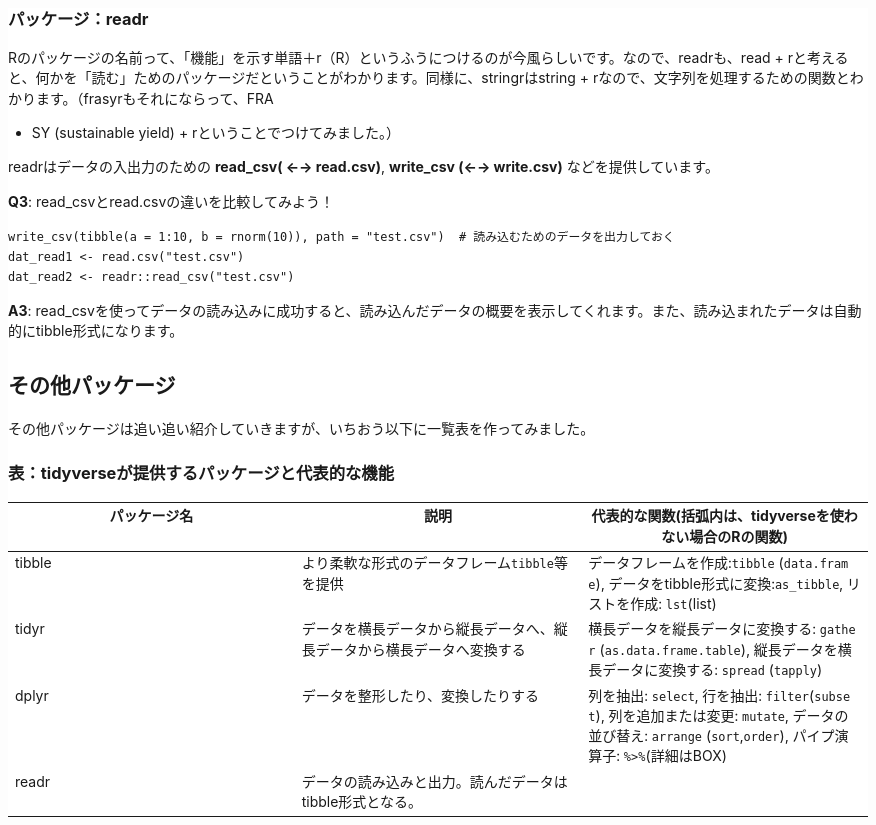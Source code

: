 ### パッケージ：readr

Rのパッケージの名前って、「機能」を示す単語＋r（R）というふうにつけるのが今風らしいです。なので、readrも、read
+
rと考えると、何かを「読む」ためのパッケージだということがわかります。同様に、stringrはstring
+
rなので、文字列を処理するための関数とわかります。（frasyrもそれにならって、FRA
+ SY (sustainable yield) + rということでつけてみました。）

readrはデータの入出力のための **read\_csv( ←→ read.csv)**, **write\_csv
(←→ write.csv)** などを提供しています。

**Q3**: read\_csvとread.csvの違いを比較してみよう！

    write_csv(tibble(a = 1:10, b = rnorm(10)), path = "test.csv")  # 読み込むためのデータを出力しておく
    dat_read1 <- read.csv("test.csv")
    dat_read2 <- readr::read_csv("test.csv")

**A3**:
read\_csvを使ってデータの読み込みに成功すると、読み込んだデータの概要を表示してくれます。また、読み込まれたデータは自動的にtibble形式になります。

その他パッケージ
----------------

その他パッケージは追い追い紹介していきますが、いちおう以下に一覧表を作ってみました。

### 表：tidyverseが提供するパッケージと代表的な機能

<table>
<colgroup>
<col style="width: 33%" />
<col style="width: 33%" />
<col style="width: 33%" />
</colgroup>
<thead>
<tr class="header">
<th>パッケージ名</th>
<th>説明</th>
<th>代表的な関数(括弧内は、tidyverseを使わない場合のRの関数)</th>
</tr>
</thead>
<tbody>
<tr class="odd">
<td>tibble</td>
<td>より柔軟な形式のデータフレーム<code>tibble</code>等を提供</td>
<td>データフレームを作成:<code>tibble</code> (<code>data.frame</code>), データをtibble形式に変換:<code>as_tibble</code>, リストを作成: <code>lst</code>(list)</td>
</tr>
<tr class="even">
<td>tidyr</td>
<td>データを横長データから縦長データへ、縦長データから横長データへ変換する</td>
<td>横長データを縦長データに変換する: <code>gather</code> (<code>as.data.frame.table</code>), 縦長データを横長データに変換する: <code>spread</code> (<code>tapply</code>)</td>
</tr>
<tr class="odd">
<td>dplyr</td>
<td>データを整形したり、変換したりする</td>
<td>列を抽出: <code>select</code>, 行を抽出: <code>filter</code>(<code>subset</code>), 列を追加または変更: <code>mutate</code>, データの並び替え: <code>arrange</code> (<code>sort</code>,<code>order</code>), パイプ演算子: <code>%&gt;%</code>(詳細はBOX)</td>
</tr>
<tr class="even">
<td>readr</td>
<td>データの読み込みと出力。読んだデータはtibble形式となる。</td>